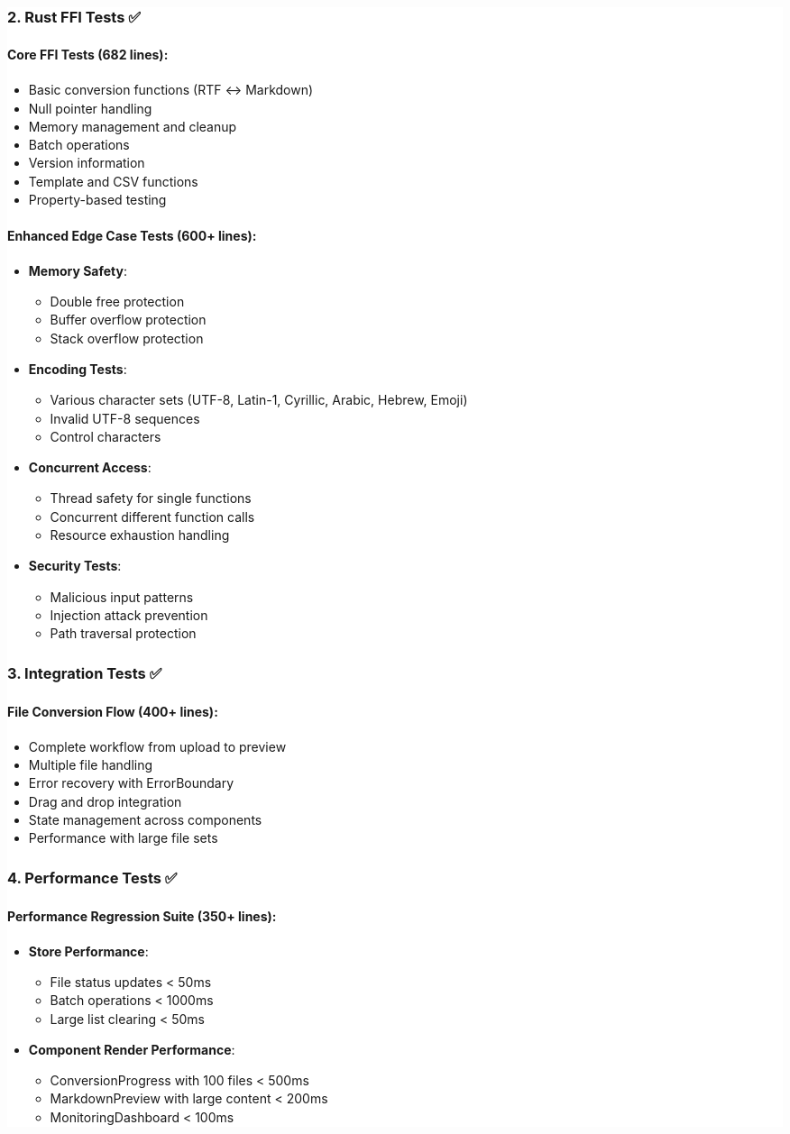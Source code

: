 ### 2. Rust FFI Tests ✅

#### Core FFI Tests (682 lines):
- Basic conversion functions (RTF ↔ Markdown)
- Null pointer handling
- Memory management and cleanup
- Batch operations
- Version information
- Template and CSV functions
- Property-based testing

#### Enhanced Edge Case Tests (600+ lines):
- **Memory Safety**:
  - Double free protection
  - Buffer overflow protection
  - Stack overflow protection
  
- **Encoding Tests**:
  - Various character sets (UTF-8, Latin-1, Cyrillic, Arabic, Hebrew, Emoji)
  - Invalid UTF-8 sequences
  - Control characters
  
- **Concurrent Access**:
  - Thread safety for single functions
  - Concurrent different function calls
  - Resource exhaustion handling
  
- **Security Tests**:
  - Malicious input patterns
  - Injection attack prevention
  - Path traversal protection

### 3. Integration Tests ✅

#### File Conversion Flow (400+ lines):
- Complete workflow from upload to preview
- Multiple file handling
- Error recovery with ErrorBoundary
- Drag and drop integration
- State management across components
- Performance with large file sets

### 4. Performance Tests ✅

#### Performance Regression Suite (350+ lines):
- **Store Performance**:
  - File status updates < 50ms
  - Batch operations < 1000ms
  - Large list clearing < 50ms
  
- **Component Render Performance**:
  - ConversionProgress with 100 files < 500ms
  - MarkdownPreview with large content < 200ms
  - MonitoringDashboard < 100ms
  